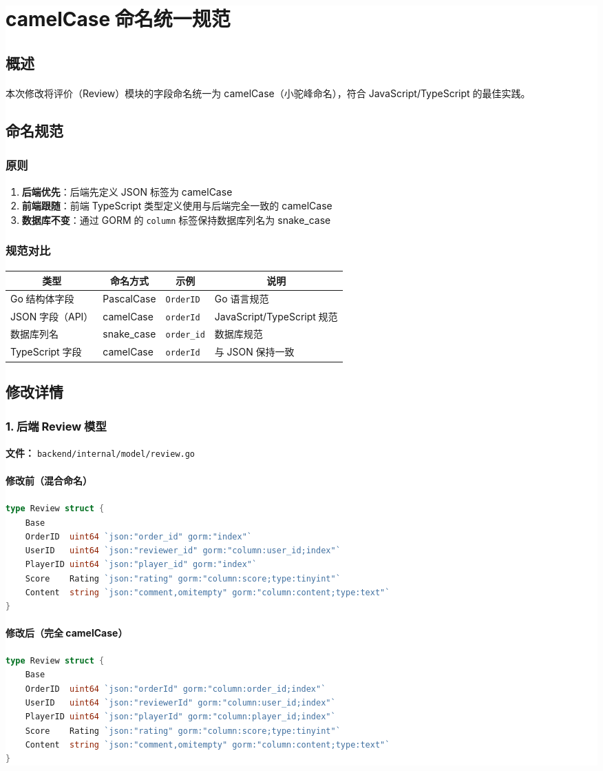 # camelCase 命名统一规范

## 概述

本次修改将评价（Review）模块的字段命名统一为 camelCase（小驼峰命名），符合 JavaScript/TypeScript 的最佳实践。

## 命名规范

### 原则

1. **后端优先**：后端先定义 JSON 标签为 camelCase
2. **前端跟随**：前端 TypeScript 类型定义使用与后端完全一致的 camelCase
3. **数据库不变**：通过 GORM 的 `column` 标签保持数据库列名为 snake_case

### 规范对比

| 类型 | 命名方式 | 示例 | 说明 |
|------|---------|------|------|
| Go 结构体字段 | PascalCase | `OrderID` | Go 语言规范 |
| JSON 字段（API） | camelCase | `orderId` | JavaScript/TypeScript 规范 |
| 数据库列名 | snake_case | `order_id` | 数据库规范 |
| TypeScript 字段 | camelCase | `orderId` | 与 JSON 保持一致 |

## 修改详情

### 1. 后端 Review 模型

**文件：** `backend/internal/model/review.go`

#### 修改前（混合命名）

```go
type Review struct {
    Base
    OrderID  uint64 `json:"order_id" gorm:"index"`
    UserID   uint64 `json:"reviewer_id" gorm:"column:user_id;index"`
    PlayerID uint64 `json:"player_id" gorm:"index"`
    Score    Rating `json:"rating" gorm:"column:score;type:tinyint"`
    Content  string `json:"comment,omitempty" gorm:"column:content;type:text"`
}
```

#### 修改后（完全 camelCase）

```go
type Review struct {
    Base
    OrderID  uint64 `json:"orderId" gorm:"column:order_id;index"`
    UserID   uint64 `json:"reviewerId" gorm:"column:user_id;index"`
    PlayerID uint64 `json:"playerId" gorm:"column:player_id;index"`
    Score    Rating `json:"rating" gorm:"column:score;type:tinyint"`
    Content  string `json:"comment,omitempty" gorm:"column:content;type:text"`
}
```
